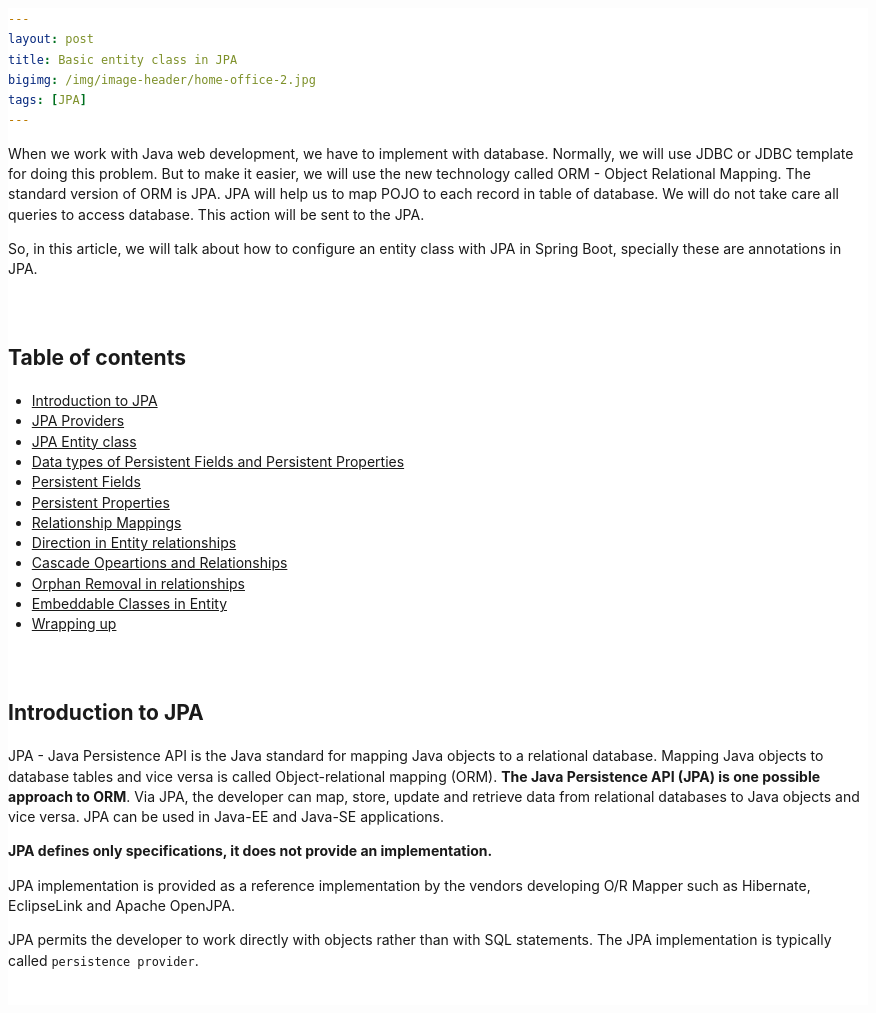 ```yaml
---
layout: post
title: Basic entity class in JPA
bigimg: /img/image-header/home-office-2.jpg
tags: [JPA]
---
```


When we work with Java web development, we have to implement with database. Normally, we will use JDBC or JDBC template for doing this problem. But to make it easier, we will use the new technology called ORM - Object Relational Mapping. The standard version of ORM is JPA. JPA will help us to map POJO to each record in table of database. We will do not take care all queries to access database. This action will be sent to the JPA.

So, in this article, we will talk about how to configure an entity class with JPA in Spring Boot, specially these are annotations in JPA. 

<br>

## Table of contents
- [Introduction to JPA](#introduction-to-jpa)
- [JPA Providers](#jpa-providers)
- [JPA Entity class](#jpa-entity-class)
- [Data types of Persistent Fields and Persistent Properties](#data-types-of-persistent-fields-and-persistent-properties)
- [Persistent Fields](#persistent-fields)
- [Persistent Properties](#persistent-properties)
- [Relationship Mappings](#relationship-mappings)
- [Direction in Entity relationships](#direction-in-entity-relationships)
- [Cascade Opeartions and Relationships](#cascade-operations-and-relationships)
- [Orphan Removal in relationships](#orphan-removal-in-relationships)
- [Embeddable Classes in Entity](#embeddable-classes-in-entity)
- [Wrapping up](#wrapping-up)


<br>

## Introduction to JPA
JPA - Java Persistence API is the Java standard for mapping Java objects to a relational database. Mapping Java objects to database tables and vice versa is called Object-relational mapping (ORM). **The Java Persistence API (JPA) is one possible approach to ORM**. Via JPA, the developer can map, store, update and retrieve data from relational databases to Java objects and vice versa. JPA can be used in Java-EE and Java-SE applications.

**JPA defines only specifications, it does not provide an implementation.**

JPA implementation is provided as a reference implementation by the vendors developing O/R Mapper such as Hibernate, EclipseLink and Apache OpenJPA.

JPA permits the developer to work directly with objects rather than with SQL statements. The JPA implementation is typically called ```persistence provider```.

<br>
